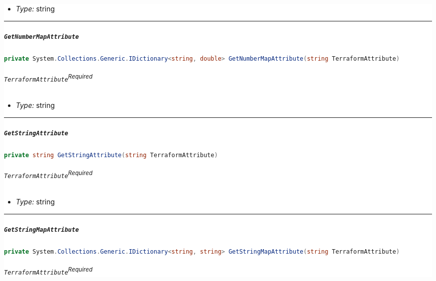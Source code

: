 - *Type:* string

---

##### `GetNumberMapAttribute` <a name="GetNumberMapAttribute" id="@cdktf/provider-cloudflare.zeroTrustDeviceDefaultProfileLocalDomainFallback.ZeroTrustDeviceDefaultProfileLocalDomainFallback.getNumberMapAttribute"></a>

```csharp
private System.Collections.Generic.IDictionary<string, double> GetNumberMapAttribute(string TerraformAttribute)
```

###### `TerraformAttribute`<sup>Required</sup> <a name="TerraformAttribute" id="@cdktf/provider-cloudflare.zeroTrustDeviceDefaultProfileLocalDomainFallback.ZeroTrustDeviceDefaultProfileLocalDomainFallback.getNumberMapAttribute.parameter.terraformAttribute"></a>

- *Type:* string

---

##### `GetStringAttribute` <a name="GetStringAttribute" id="@cdktf/provider-cloudflare.zeroTrustDeviceDefaultProfileLocalDomainFallback.ZeroTrustDeviceDefaultProfileLocalDomainFallback.getStringAttribute"></a>

```csharp
private string GetStringAttribute(string TerraformAttribute)
```

###### `TerraformAttribute`<sup>Required</sup> <a name="TerraformAttribute" id="@cdktf/provider-cloudflare.zeroTrustDeviceDefaultProfileLocalDomainFallback.ZeroTrustDeviceDefaultProfileLocalDomainFallback.getStringAttribute.parameter.terraformAttribute"></a>

- *Type:* string

---

##### `GetStringMapAttribute` <a name="GetStringMapAttribute" id="@cdktf/provider-cloudflare.zeroTrustDeviceDefaultProfileLocalDomainFallback.ZeroTrustDeviceDefaultProfileLocalDomainFallback.getStringMapAttribute"></a>

```csharp
private System.Collections.Generic.IDictionary<string, string> GetStringMapAttribute(string TerraformAttribute)
```

###### `TerraformAttribute`<sup>Required</sup> <a name="TerraformAttribute" id="@cdktf/provider-cloudflare.zeroTrustDeviceDefaultProfileLocalDomainFallback.ZeroTrustDeviceDefaultProfileLocalDomainFallback.getStringMapAttribute.parameter.terraformAttribute"></a>
